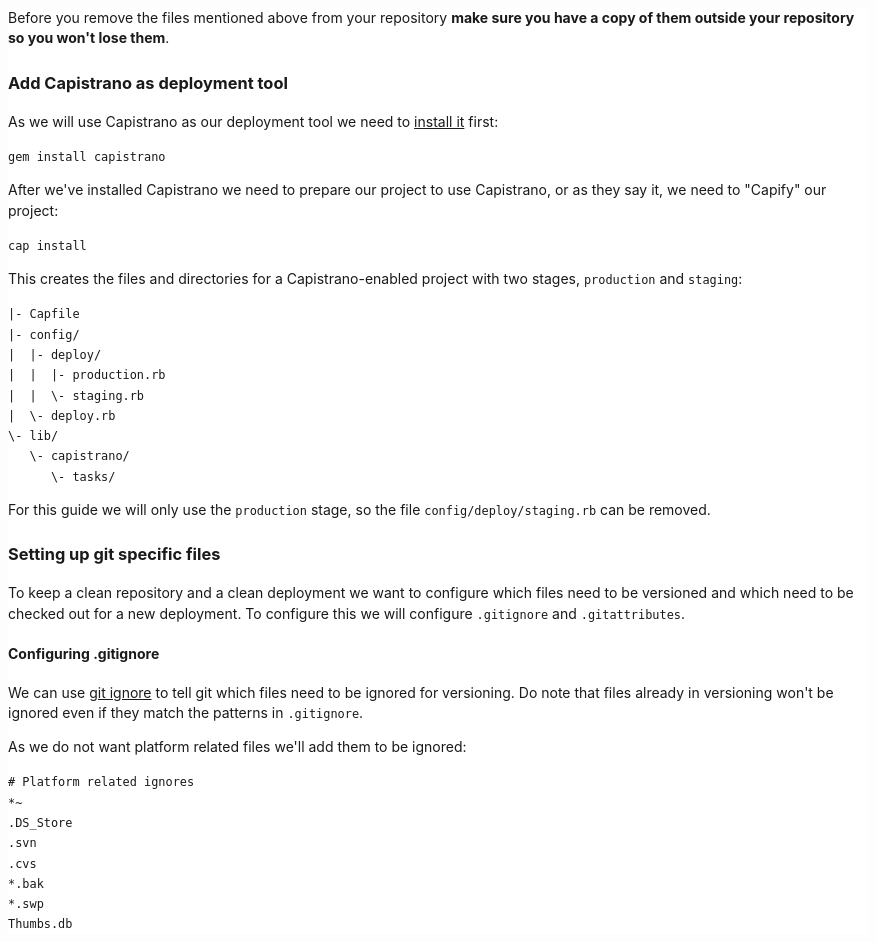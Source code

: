 Before you remove the files mentioned above from your repository **make sure you have a copy of them outside your repository so you won't lose them**.

### Add Capistrano as deployment tool

As we will use Capistrano as our deployment tool we need to [install it](http://capistranorb.com/documentation/getting-started/installation/) first:

```
gem install capistrano
```

After we've installed Capistrano we need to prepare our project to use Capistrano, or as they say it, we need to "Capify" our project:

```
cap install
```

This creates the files and directories for a Capistrano-enabled project with two stages, `production` and `staging`:

```
|- Capfile
|- config/
|  |- deploy/
|  |  |- production.rb
|  |  \- staging.rb
|  \- deploy.rb
\- lib/
   \- capistrano/
      \- tasks/
```

For this guide we will only use the `production` stage, so the file `config/deploy/staging.rb` can be removed.

### Setting up git specific files

To keep a clean repository and a clean deployment we want to configure which files need to be versioned and which need to be checked out for a new deployment. To configure this we will configure `.gitignore` and `.gitattributes`.

#### Configuring .gitignore

We can use [git ignore](https://git-scm.com/docs/gitignore) to tell git which files need to be ignored for versioning. Do note that files already in versioning won't be ignored even if they match the patterns in `.gitignore`.

As we do not want platform related files we'll add them to be ignored:

```
# Platform related ignores
*~
.DS_Store
.svn
.cvs
*.bak
*.swp
Thumbs.db
```
